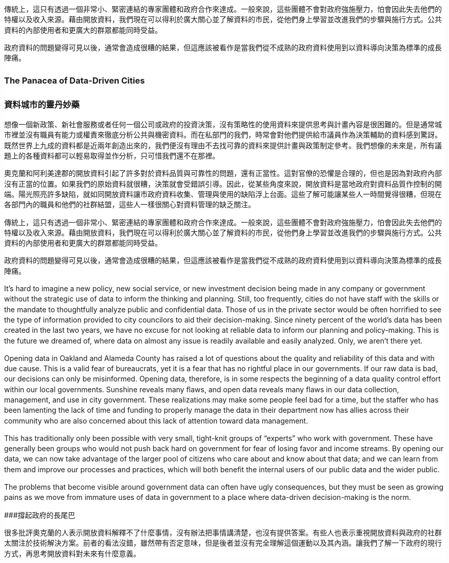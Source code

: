 傳統上，這只有透過一個非常小、緊密連結的專家團體和政府合作來達成。一般來說，這些團體不會對政府強施壓力，怕會因此失去他們的特權以及收入來源。藉由開放資料，我們現在可以得利於廣大關心並了解資料的市民，從他們身上學習並改進我們的步驟與施行方式。公共資料的內部使用者和更廣大的群眾都能同時受益。

政府資料的問題變得可見以後，通常會造成很糟的結果，但這應該被看作是當我們從不成熟的政府資料使用到以資料導向決策為標準的成長陣痛。


### The Panacea of Data-Driven Cities

### 資料城市的靈丹妙藥

想像一個新政策、新社會服務或者任何一個公司或政府的投資決策，沒有策略性的使用資料來提供思考與計畫內容是很困難的。但是通常城市裡並沒有職員有能力或權責來徹底分析公共與機密資料。而在私部門的我們，時常會對他們提供給市議員作為決策輔助的資料感到驚訝。既然世界上九成的資料都是近兩年創造出來的，我們便沒有理由不去找可靠的資料來提供計畫與政策制定參考。我們想像的未來是，所有議題上的各種資料都可以輕易取得並作分析，只可惜我們還不在那裡。

奧克蘭和阿利美達郡的開放資料引起了許多對於資料品質與可靠性的問題，還有正當性。這對官僚的恐懼是合理的，但也是因為對政府內部沒有正當的位置。如果我們的原始資料就很糟，決策就會受錯誤引導。因此，從某些角度來說，開放資料是當地政府對資料品質作控制的開端。陽光照亮許多缺陷，就如同開放資料讓市政府資料收集、管理與使用的缺陷浮上台面。這些了解可能讓某些人一時間覺得很糟，但現在各部門內的職員和他們的社群結盟，這些人一樣很關心對資料管理的缺乏關注。

傳統上，這只有透過一個非常小、緊密連結的專家團體和政府合作來達成。一般來說，這些團體不會對政府強施壓力，怕會因此失去他們的特權以及收入來源。藉由開放資料，我們現在可以得利於廣大關心並了解資料的市民，從他們身上學習並改進我們的步驟與施行方式。公共資料的內部使用者和更廣大的群眾都能同時受益。

政府資料的問題變得可見以後，通常會造成很糟的結果，但這應該被看作是當我們從不成熟的政府資料使用到以資料導向決策為標準的成長陣痛。

It’s hard to imagine a new policy, new social service, or new investment decision being made in any company or government without the strategic use of data to inform the thinking and planning. Still, too frequently, cities do not have staff with the skills or the mandate to thoughtfully analyze public and confidential data. Those of us in the private sector would be often horrified to see the type of information provided to city councilors to aid their decision-making. Since ninety percent of the world’s data has been created in the last two years, we have no excuse for not looking at reliable data to inform our planning and policy-making. This is the future we dreamed of, where data on almost any issue is readily available and easily analyzed. Only, we aren’t there yet.

Opening data in Oakland and Alameda County has raised a lot of questions about the quality and reliability of this data and with due cause. This is a valid fear of bureaucrats, yet it is a fear that has no rightful place in our governments. If our raw data is bad, our decisions can only be misinformed. Opening data, therefore, is in some respects the beginning of a data quality control effort within our local governments. Sunshine reveals many flaws, and open data reveals many flaws in our data collection, management, and use in city government. These realizations may make some people feel bad for a time, but the staffer who has been lamenting the lack of time and funding to properly manage the data in their department now has allies across their community who are also concerned about this lack of attention toward data management.

This has traditionally only been possible with very small, tight-knit groups of “experts” who work with government. These have generally been groups who would not push back hard on government for fear of losing favor and income streams. By opening our data, we can now take advantage of the larger pool of citizens who care about and know about that data; and we can learn from them and improve our processes and practices, which will both benefit the internal users of our public data and the wider public.

The problems that become visible around government data can often have ugly consequences, but they must be seen as growing pains as we move from immature uses of data in government to a place where data-driven decision-making is the norm.

###撐起政府的長尾巴

很多批評奧克蘭的人表示開放資料解釋不了什麼事情，沒有辦法把事情講清楚，也沒有提供答案。有些人也表示重視開放資料與政府的社群太關注於技術解決方案。前者的看法沒錯，雖然帶有否定意味，但是後者並沒有完全理解這個運動以及其內涵。讓我們了解一下政府的現行方式，再思考開放資料對未來有什麼意義。
